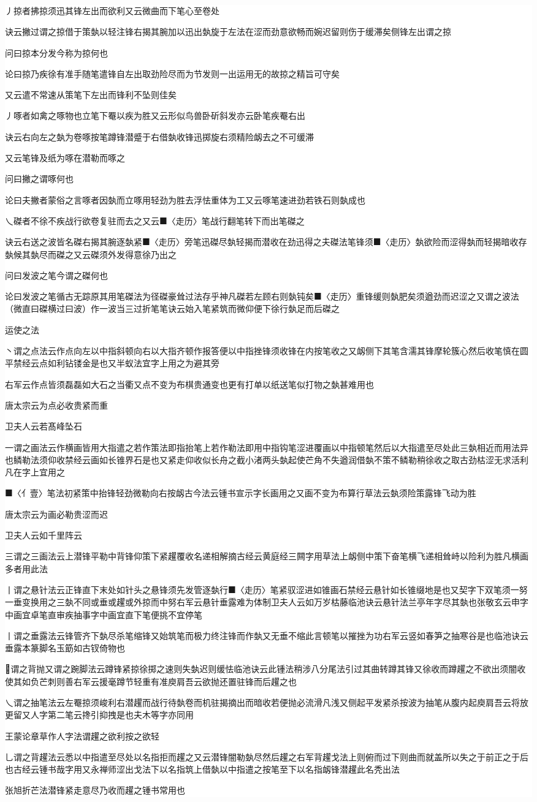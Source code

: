 丿掠者拂掠须迅其锋左出而欲利又云微曲而下笔心至卷处  

诀云撇过谓之掠借于策埶以轻注锋右揭其腕加以迅出埶旋于左法在涩而劲意欲畅而婉迟留则伤于缓滞矣侧锋左出谓之掠  

问曰掠本分发今称为掠何也  

论曰掠乃疾徐有准手随笔遣锋自左出取劲险尽而为节发则一出运用无的故掠之精旨可守矣  

又云遣不常速从策笔下左出而锋利不坠则佳矣  

丿啄者如禽之啄物也立笔下罨以疾为胜又云形似鸟兽卧斫斜发亦云卧笔疾罨右出  

诀云右向左之埶为卷啄按笔蹲锋潜蹙于右借埶收锋迅掷旋右须精险衂去之不可缓滞  

又云笔锋及纸为啄在潜勒而啄之  

问曰撇之谓啄何也  

论曰夫撇者蒙俗之言啄者因埶而立啄用轻劲为胜去浮怯重体为工又云啄笔速进劲若铁石则埶成也  

乀磔者不徐不疾战行欲卷复驻而去之又云■〈走历〉笔战行翻笔转下而出笔磔之  

诀云右送之波皆名磔右揭其腕逐埶紧■〈走历〉旁笔迅磔尽埶轻揭而潜收在劲迅得之夫磔法笔锋须■〈走历〉埶欲险而涩得埶而轻揭暗收存埶候其埶尽而磔之又云磔须外发得意徐乃出之  

问曰发波之笔今谓之磔何也  

论曰发波之笔循古无踪原其用笔磔法为径磔豪耸过法存乎神凡磔若左顾右则埶钝矣■〈走历〉重锋缓则埶肥矣须遒劲而迟涩之又谓之波法（微直曰磔横过曰波）作一波当三过折笔笔诀云始入笔紧筑而微仰便下徐行埶足而后磔之  

运使之法  

丶谓之点法云作点向左以中指斜顿向右以大指齐顿作报答便以中指挫锋须收锋在内按笔收之又衂侧下其笔含濡其锋摩轮簇心然后收笔慎在圆平禁经云点如利钻镂金是也又半蚁法宜字上用之为避其旁  

右军云作点皆须磊磊如大石之当衢又点不变为布棋贵通变也更有打单以纸送笔似打物之埶甚难用也  

唐太宗云为点必收贵紧而重  

卫夫人云若髙峰坠石  

一谓之画法云作横画皆用大指遣之若作策法即指抬笔上若作勒法即用中指钩笔涩进覆画以中指顿笔然后以大指遣至尽处此三埶相近而用法异也鳞勒法须仰收禁经云画如长锥界石是也又紧走仰收似长舟之截小渚两头埶起使芒角不失遒润借埶不策不鳞勒稍徐收之取古劲枯涩无求活利凡在字上宜用之  

■〈亻壹〉笔法初紧策中抬锋轻劲微勒向右按衂古今法云锺书宣示字长画用之又画不变为布算行草法云埶须险策露锋飞动为胜  

唐太宗云为画必勒贵涩而迟  

卫夫人云如千里阵云  

三谓之三画法云上潜锋平勒中背锋仰策下紧趯覆收名递相解摘古经云黄庭经三闗字用草法上衂侧中策下奋笔横飞递相耸峙以险利为胜凡横画多者用此法  

丨谓之悬针法云正锋直下末处如针头之悬锋须先发管逐埶行■〈走历〉笔紧驭涩进如锥画石禁经云悬针如长锥缀地是也又契字下双笔须一努一垂变换用之三埶不同或垂或趯或外掠而中努右军云悬针垂露难为体制卫夫人云如万岁枯藤临池诀云悬针法兰亭年字尽其埶也张敬玄云申字中画宜卓笔直审疾抽事字中画宜直下笔便挑不宜停笔  

丨谓之垂露法云锋管齐下埶尽杀笔缩锋又始筑笔而极力终注锋而作埶又无垂不缩此言顿笔以摧挫为功右军云竖如春笋之抽寒谷是也临池诀云垂露本篆脚名玉筯如古钗倚物也  

谓之背抛又谓之踠脚法云蹲锋紧掠徐掷之速则失埶迟则缓怯临池诀云此锺法稍涉八分尾法引过其曲转蹲其锋又徐收而蹲趯之不欲出须闇收使其如负芒刺则善右军云援毫蹲节轻重有准庾肩吾云欲抛还置驻锋而后趯之也  

乀谓之抽笔法云左罨掠须峻利右潜趯而战行待埶卷而机驻揭摘出而暗收若便抛必流滑凡浅又侧起平发紧杀按波为抽笔从腹内起庾肩吾云将放更留又人字第二笔云搀引抑拽是也夫木等字亦同用  

王蒙论章草作人字法谓趯之欲利按之欲轻  

乚谓之背趯法云悉以中指遣至尽处以名指拒而趯之又云潜锋闇勒埶尽然后趯之右军背趯戈法上则俯而过下则曲而就盖所以失之于前正之于后也古经云锺书哉字用又永禅师涩出戈法下以名指筑上借埶以中指遣之按笔至下以名指衂锋潜趯此名秃出法  

张旭折芒法潜锋紧走意尽乃收而趯之锺书常用也  
